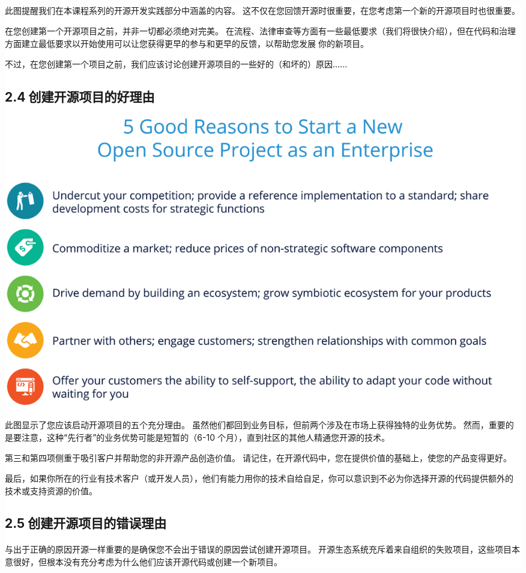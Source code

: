 此图提醒我们在本课程系列的开源开发实践部分中涵盖的内容。 这不仅在您回馈开源时很重要，在您考虑第一个新的开源项目时也很重要。

在您创建第一个开源项目之前，并非一切都必须绝对完美。 在流程、法律审查等方面有一些最低要求（我们将很快介绍），但在代码和治理方面建立最低要求以开始使用可以让您获得更早的参与和更早的反馈，以帮助您发展 你的新项目。

不过，在您创建第一个项目之前，我们应该讨论创建开源项目的一些好的（和坏的）原因......

## 2.4 创建开源项目的好理由

![Image description](good-reasons-to-opensource.png)

此图显示了您应该启动开源项目的五个充分理由。 虽然他们都回到业务目标，但前两个涉及在市场上获得独特的业务优势。 然而，重要的是要注意，这种“先行者”的业务优势可能是短暂的（6-10 个月），直到社区的其他人精通您开源的技术。

第三和第四项侧重于吸引客户并帮助您的非开源产品创造价值。 请记住，在开源代码中，您在提供价值的基础上，使您的产品变得更好。

最后，如果你所在的行业有技术客户（或开发人员），他们有能力用你的技术自给自足，你可以意识到不必为你选择开源的代码提供额外的技术或支持资源的价值。

## 2.5 创建开源项目的错误理由

与出于正确的原因开源一样重要的是确保您不会出于错误的原因尝试创建开源项目。 开源生态系统充斥着来自组织的失败项目，这些项目本意很好，但根本没有充分考虑为什么他们应该开源代码或创建一个新项目。
